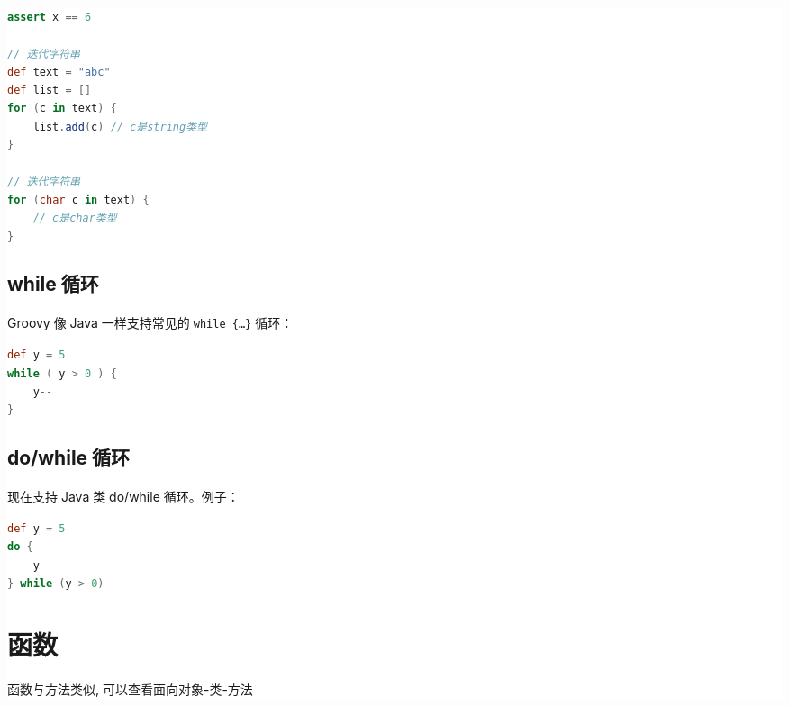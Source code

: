 ```groovy
assert x == 6

// 迭代字符串
def text = "abc"
def list = []
for (c in text) {
    list.add(c) // c是string类型
}

// 迭代字符串
for (char c in text) { 
    // c是char类型
}
```



## while 循环

Groovy 像 Java 一样支持常见的 `while {…​}` 循环：

```groovy
def y = 5
while ( y > 0 ) {
    y--
}
```



## do/while 循环

现在支持 Java 类 do/while 循环。例子：

```groovy
def y = 5
do {
    y--
} while (y > 0)
```



# 函数

函数与方法类似, 可以查看面向对象-类-方法













